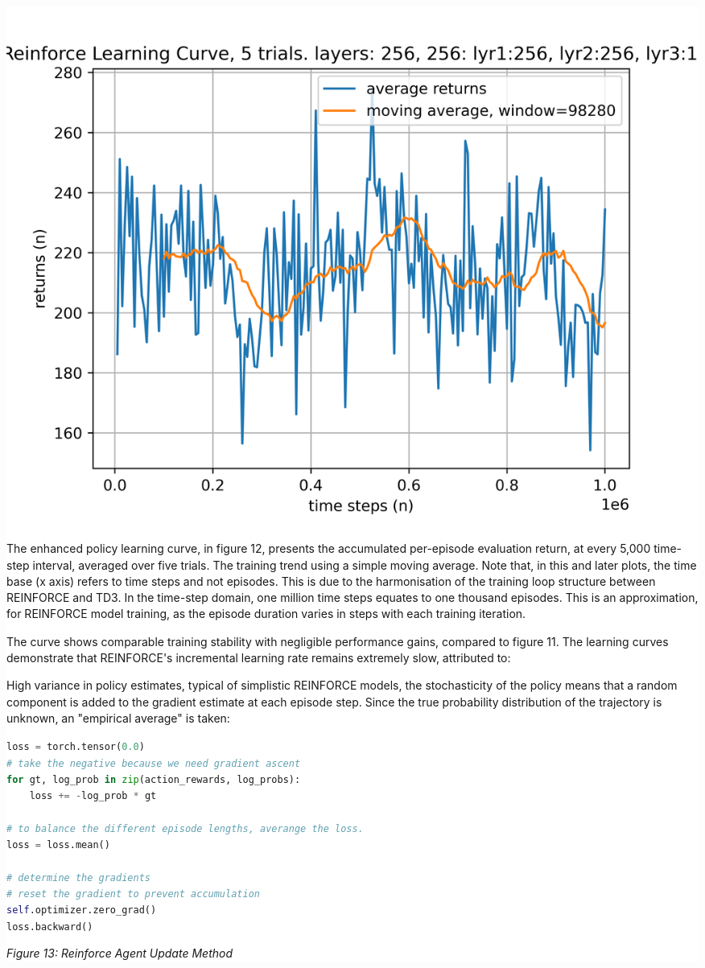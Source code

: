 ![Figure 12: Model tuning and intialisation enhancements - REINFORCE](../plots/Reinforce-Learning-Curve_-5-trials.-layers-256_-256-lyr1256_-lyr2256_-lyr31282025-08-08_19_41_43.png)

The enhanced policy learning curve, in figure 12, presents the accumulated per-episode evaluation return, at every 5,000 time-step interval, averaged over five trials. The training trend using a simple moving average. Note that, in this and later plots, the time base (x axis) refers to time steps and not episodes. This is due to the harmonisation of the training loop structure between REINFORCE and TD3. In the time-step domain, one million time steps equates to one thousand episodes. This is an approximation, for REINFORCE model training, as the episode duration varies in steps with each training iteration.

The curve shows comparable training stability with negligible performance gains, compared to figure 11. The learning curves demonstrate that REINFORCE's incremental learning rate remains extremely slow, attributed to:

High variance in policy estimates, typical of simplistic REINFORCE models, the stochasticity of the policy means that a random component is added to the gradient estimate at each episode step. Since the true probability distribution of the trajectory is unknown, an "empirical average" is taken:

```Python
loss = torch.tensor(0.0)
# take the negative because we need gradient ascent
for gt, log_prob in zip(action_rewards, log_probs):
    loss += -log_prob * gt

# to balance the different episode lengths, averange the loss.
loss = loss.mean()

# determine the gradients
# reset the gradient to prevent accumulation
self.optimizer.zero_grad()
loss.backward()
```  
*Figure 13: Reinforce Agent Update Method*
